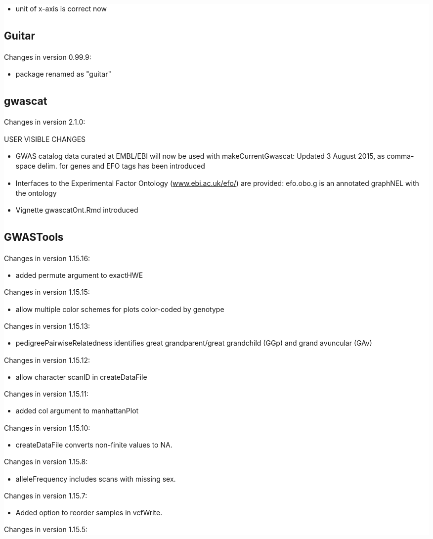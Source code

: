 - unit of x-axis is correct now

Guitar
------

Changes in version 0.99.9:

- package renamed as "guitar"

gwascat
-------

Changes in version 2.1.0:

USER VISIBLE CHANGES

- GWAS catalog data curated at EMBL/EBI will now be used with
  makeCurrentGwascat: Updated 3 August 2015, as comma-space delim. for
  genes and EFO tags has been introduced

- Interfaces to the Experimental Factor Ontology (www.ebi.ac.uk/efo/)
  are provided: efo.obo.g is an annotated graphNEL with the ontology

- Vignette gwascatOnt.Rmd introduced

GWASTools
---------

Changes in version 1.15.16:

- added permute argument to exactHWE

Changes in version 1.15.15:

- allow multiple color schemes for plots color-coded by genotype

Changes in version 1.15.13:

- pedigreePairwiseRelatedness identifies great grandparent/great
  grandchild (GGp) and grand avuncular (GAv)

Changes in version 1.15.12:

- allow character scanID in createDataFile

Changes in version 1.15.11:

- added col argument to manhattanPlot

Changes in version 1.15.10:

- createDataFile converts non-finite values to NA.

Changes in version 1.15.8:

- alleleFrequency includes scans with missing sex.

Changes in version 1.15.7:

- Added option to reorder samples in vcfWrite.

Changes in version 1.15.5:
